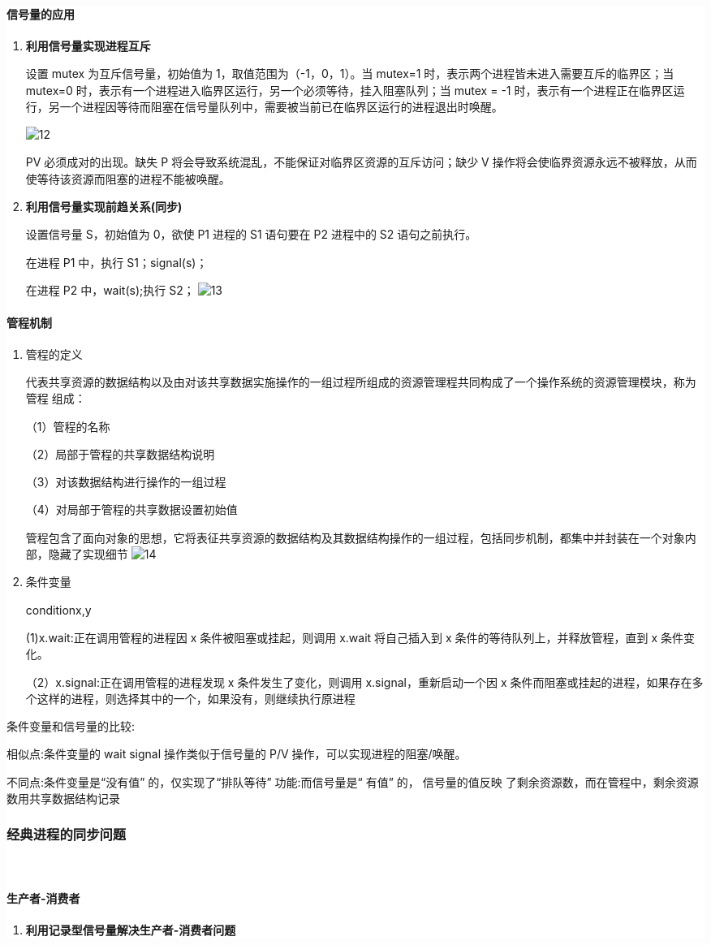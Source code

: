#### 信号量的应用

1. **利用信号量实现进程互斥**

   设置 mutex 为互斥信号量，初始值为 1，取值范围为（-1，0，1）。当 mutex=1 时，表示两个进程皆未进入需要互斥的临界区；当 mutex=0 时，表示有一个进程进入临界区运行，另一个必须等待，挂入阻塞队列；当 mutex = -1 时，表示有一个进程正在临界区运行，另一个进程因等待而阻塞在信号量队列中，需要被当前已在临界区运行的进程退出时唤醒。

   ![12](./img/临界区互斥.png)

   PV 必须成对的出现。缺失 P 将会导致系统混乱，不能保证对临界区资源的互斥访问；缺少 V 操作将会使临界资源永远不被释放，从而使等待该资源而阻塞的进程不能被唤醒。

2. **利用信号量实现前趋关系(同步)**

   设置信号量 S，初始值为 0，欲使 P1 进程的 S1 语句要在 P2 进程中的 S2 语句之前执行。

   在进程 P1 中，执行 S1；signal(s)；

   在进程 P2 中，wait(s);执行 S2；
   ![13](./img/利用信号量实现前驱.png)

#### 管程机制

1. 管程的定义

   代表共享资源的数据结构以及由对该共享数据实施操作的一组过程所组成的资源管理程共同构成了一个操作系统的资源管理模块，称为管程
   组成：

   （1）管程的名称

   （2）局部于管程的共享数据结构说明

   （3）对该数据结构进行操作的一组过程

   （4）对局部于管程的共享数据设置初始值

   管程包含了面向对象的思想，它将表征共享资源的数据结构及其数据结构操作的一组过程，包括同步机制，都集中并封装在一个对象内部，隐藏了实现细节
   ![14](./img/管程.png)

2. 条件变量

   conditionx,y

   (1)x.wait:正在调用管程的进程因 x 条件被阻塞或挂起，则调用 x.wait 将自己插入到 x 条件的等待队列上，并释放管程，直到 x 条件变化。

   （2）x.signal:正在调用管程的进程发现 x 条件发生了变化，则调用 x.signal，重新启动一个因 x 条件而阻塞或挂起的进程，如果存在多个这样的进程，则选择其中的一个，如果没有，则继续执行原进程

条件变量和信号量的比较:

相似点:条件变量的 wait signal 操作类似于信号量的 P/V 操作，可以实现进程的阻塞/唤醒。

不同点:条件变量是“没有值” 的，仅实现了“排队等待” 功能:而信号量是“ 有值” 的， 信号量的值反映 了剩余资源数，而在管程中，剩余资源数用共享数据结构记录

### 经典进程的同步问题

<br/>

#### 生产者-消费者

1. **利用记录型信号量解决生产者-消费者问题**
